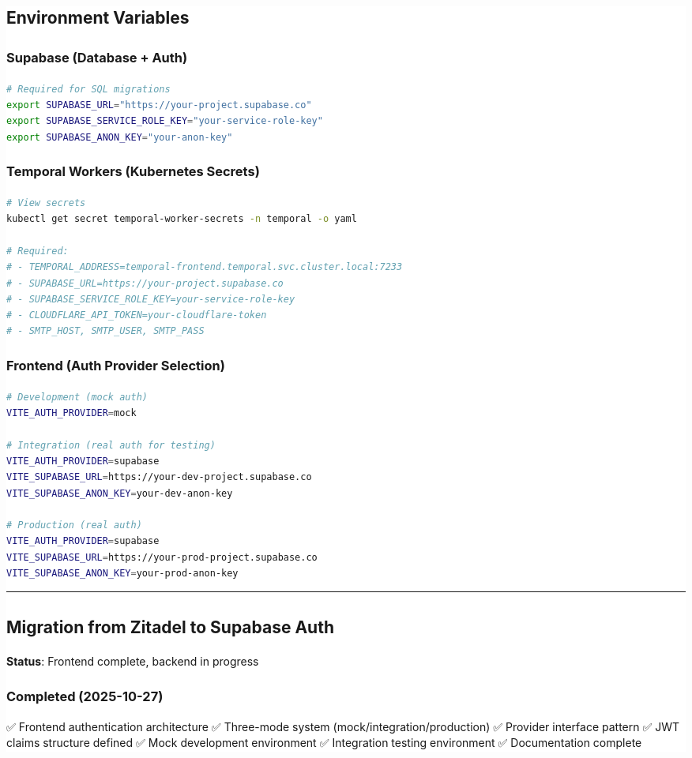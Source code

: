 ## Environment Variables

### Supabase (Database + Auth)

```bash
# Required for SQL migrations
export SUPABASE_URL="https://your-project.supabase.co"
export SUPABASE_SERVICE_ROLE_KEY="your-service-role-key"
export SUPABASE_ANON_KEY="your-anon-key"
```

### Temporal Workers (Kubernetes Secrets)

```bash
# View secrets
kubectl get secret temporal-worker-secrets -n temporal -o yaml

# Required:
# - TEMPORAL_ADDRESS=temporal-frontend.temporal.svc.cluster.local:7233
# - SUPABASE_URL=https://your-project.supabase.co
# - SUPABASE_SERVICE_ROLE_KEY=your-service-role-key
# - CLOUDFLARE_API_TOKEN=your-cloudflare-token
# - SMTP_HOST, SMTP_USER, SMTP_PASS
```

### Frontend (Auth Provider Selection)

```bash
# Development (mock auth)
VITE_AUTH_PROVIDER=mock

# Integration (real auth for testing)
VITE_AUTH_PROVIDER=supabase
VITE_SUPABASE_URL=https://your-dev-project.supabase.co
VITE_SUPABASE_ANON_KEY=your-dev-anon-key

# Production (real auth)
VITE_AUTH_PROVIDER=supabase
VITE_SUPABASE_URL=https://your-prod-project.supabase.co
VITE_SUPABASE_ANON_KEY=your-prod-anon-key
```

---

## Migration from Zitadel to Supabase Auth

**Status**: Frontend complete, backend in progress

### Completed (2025-10-27)
✅ Frontend authentication architecture
✅ Three-mode system (mock/integration/production)
✅ Provider interface pattern
✅ JWT claims structure defined
✅ Mock development environment
✅ Integration testing environment
✅ Documentation complete
